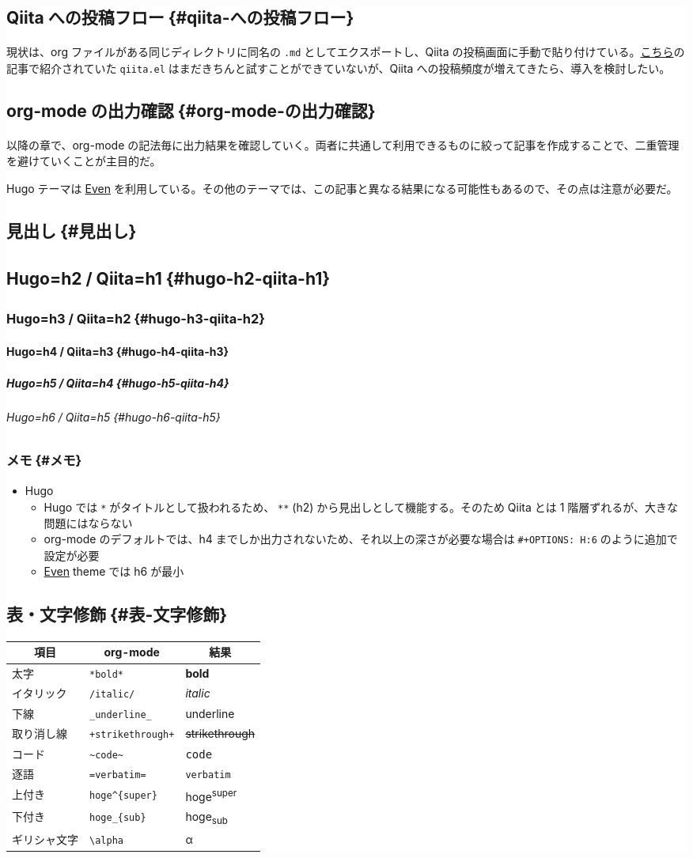 ## Qiita への投稿フロー {#qiita-への投稿フロー}

現状は、org ファイルがある同じディレクトリに同名の `.md` としてエクスポートし、Qiita の投稿画面に手動で貼り付けている。[こちら](https://qiita.com/dwarfJP/items/594a8d4b0ac6d248d1e4)の記事で紹介されていた `qiita.el` はまだきちんと試すことができていないが、Qiita への投稿頻度が増えてきたら、導入を検討したい。


## org-mode の出力確認 {#org-mode-の出力確認}

以降の章で、org-mode の記法毎に出力結果を確認していく。両者に共通して利用できるものに絞って記事を作成することで、二重管理を避けていくことが主目的だ。

Hugo テーマは [Even](https://github.com/olOwOlo/hugo-theme-even) を利用している。その他のテーマでは、この記事と異なる結果になる可能性もあるので、その点は注意が必要だ。


## 見出し {#見出し}


## Hugo=h2 / Qiita=h1 {#hugo-h2-qiita-h1}


### Hugo=h3 / Qiita=h2 {#hugo-h3-qiita-h2}


#### Hugo=h4 / Qiita=h3 {#hugo-h4-qiita-h3}


##### Hugo=h5 / Qiita=h4 {#hugo-h5-qiita-h4}


###### Hugo=h6 / Qiita=h5 {#hugo-h6-qiita-h5}


### メモ {#メモ}

-   Hugo
    -   Hugo では `*` がタイトルとして扱われるため、 `**` (h2) から見出しとして機能する。そのため Qiita とは 1 階層ずれるが、大きな問題にはならない
    -   org-mode のデフォルトでは、h4 までしか出力されないため、それ以上の深さが必要な場合は `#+OPTIONS: H:6` のように追加で設定が必要
    -   [Even](https://github.com/olOwOlo/hugo-theme-even) theme では h6 が最小


## 表・文字修飾 {#表-文字修飾}

| 項目   | org-mode          | 結果                                     |
|------|-------------------|----------------------------------------|
| 太字   | `*bold*`          | **bold**                                 |
| イタリック | `/italic/`        | _italic_                                 |
| 下線   | `_underline_`     | <span class="underline">underline</span> |
| 取り消し線 | `+strikethrough+` | ~~strikethrough~~                        |
| コード | `~code~`          | <kbd>code</kbd>                          |
| 逐語   | `=verbatim=`      | `verbatim`                               |
| 上付き | `hoge^{super}`    | hoge<sup>super</sup>                     |
| 下付き | `hoge_{sub}`      | hoge<sub>sub</sub>                       |
| ギリシャ文字 | `\alpha`          | &alpha;                                  |
